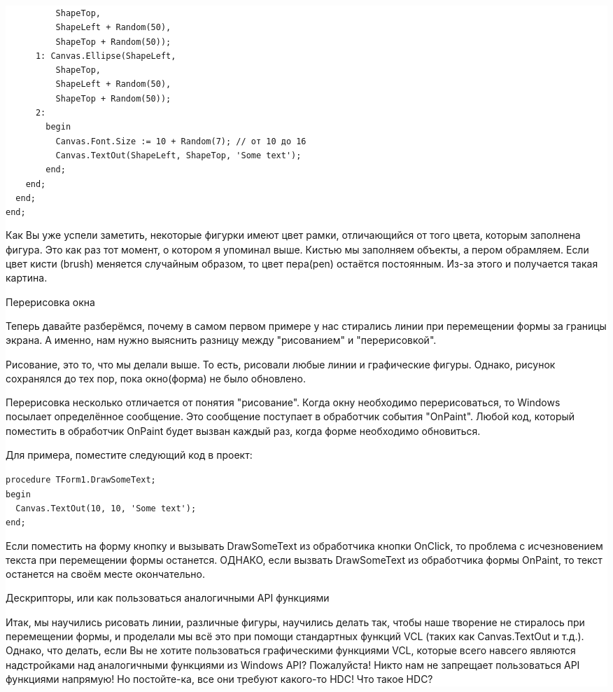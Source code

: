               ShapeTop,
              ShapeLeft + Random(50),
              ShapeTop + Random(50));
          1: Canvas.Ellipse(ShapeLeft,
              ShapeTop,
              ShapeLeft + Random(50),
              ShapeTop + Random(50));
          2:
            begin
              Canvas.Font.Size := 10 + Random(7); // от 10 до 16
              Canvas.TextOut(ShapeLeft, ShapeTop, 'Some text');
            end;
        end;
      end;
    end;

Как Вы уже успели заметить, некоторые фигурки имеют цвет рамки,
отличающийся от того цвета, которым заполнена фигура. Это как раз тот
момент, о котором я упоминал выше. Кистью мы заполняем объекты, а пером
обрамляем. Если цвет кисти (brush) меняется случайным образом, то цвет
пера(pen) остаётся постоянным. Из-за этого и получается такая картина.

Перерисовка окна

Теперь давайте разберёмся, почему в самом первом примере у нас стирались
линии при перемещении формы за границы экрана. А именно, нам нужно
выяснить разницу между \"рисованием\" и \"перерисовкой\".

Рисование, это то, что мы делали выше. То есть, рисовали любые линии и
графические фигуры. Однако, рисунок сохранялся до тех пор, пока
окно(форма) не было обновлено.

Перерисовка несколько отличается от понятия \"рисование\". Когда окну
необходимо перерисоваться, то Windows посылает определённое сообщение.
Это сообщение поступает в обработчик события \"OnPaint\". Любой код,
который поместить в обработчик OnPaint будет вызван каждый раз, когда
форме необходимо обновиться.

Для примера, поместите следующий код в проект:

    procedure TForm1.DrawSomeText;
    begin
      Canvas.TextOut(10, 10, 'Some text');
    end;

Если поместить на форму кнопку и вызывать DrawSomeText из обработчика
кнопки OnClick, то проблема с исчезновением текста при перемещении формы
останется. ОДНАКО, если вызвать DrawSomeText из обработчика формы
OnPaint, то текст останется на своём месте окончательно.

Дескрипторы, или как пользоваться аналогичными API функциями

Итак, мы научились рисовать линии, различные фигуры, научились делать
так, чтобы наше творение не стиралось при перемещении формы, и проделали
мы всё это при помощи стандартных функций VCL (таких как Canvas.TextOut
и т.д.). Однако, что делать, если Вы не хотите пользоваться графическими
функциями VCL, которые всего навсего являются надстройками над
аналогичными функциями из Windows API? Пожалуйста! Никто нам не
запрещает пользоваться API функциями напрямую! Но постойте-ка, все они
требуют какого-то HDC! Что такое HDC?

